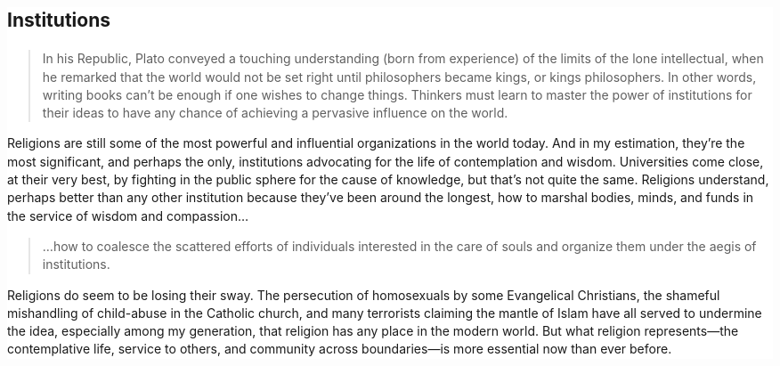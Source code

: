 ## Institutions

> In his Republic, Plato conveyed a touching understanding (born from experience) of the limits of the lone intellectual, when he remarked that the world would not be set right until philosophers became kings, or kings philosophers. In other words, writing books can’t be enough if one wishes to change things. Thinkers must learn to master the power of institutions for their ideas to have any chance of achieving a pervasive influence on the world.

Religions are still some of the most powerful and influential organizations in the world today. And in my estimation, they’re the most significant, and perhaps the only, institutions advocating for the life of contemplation and wisdom. Universities come close, at their very best, by fighting in the public sphere for the cause of knowledge, but that’s not quite the same. Religions understand, perhaps better than any other institution because they’ve been around the longest, how to marshal bodies, minds, and funds in the service of wisdom and compassion…

> …how to coalesce the scattered efforts of individuals interested in the care of souls and organize them under the aegis of institutions.

Religions do seem to be losing their sway. The persecution of homosexuals by some Evangelical Christians, the shameful mishandling of child-abuse in the Catholic church, and many terrorists claiming the mantle of Islam have all served to undermine the idea, especially among my generation, that religion has any place in the modern world. But what religion represents—the contemplative life, service to others, and community across boundaries—is more essential now than ever before.